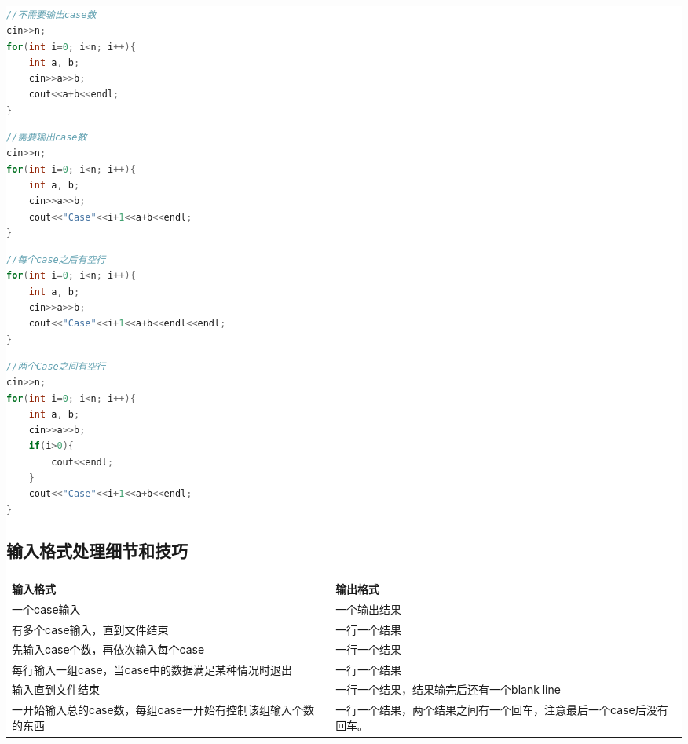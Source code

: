 ```cpp
//不需要输出case数
cin>>n;
for(int i=0; i<n; i++){
    int a, b;
    cin>>a>>b;
    cout<<a+b<<endl;
}
```

```cpp
//需要输出case数
cin>>n;
for(int i=0; i<n; i++){
    int a, b;
    cin>>a>>b;
    cout<<"Case"<<i+1<<a+b<<endl;
}
```

```cpp
//每个case之后有空行
for(int i=0; i<n; i++){
    int a, b;
    cin>>a>>b;
    cout<<"Case"<<i+1<<a+b<<endl<<endl;
}
```

```cpp
//两个Case之间有空行
cin>>n;
for(int i=0; i<n; i++){
    int a, b;
    cin>>a>>b;
    if(i>0){
        cout<<endl;
    }
    cout<<"Case"<<i+1<<a+b<<endl;
}
```




## 输入格式处理细节和技巧

| 输入格式                                                     | 输出格式                                                     |
| :----------------------------------------------------------- | :----------------------------------------------------------- |
| 一个case输入                                                 | 一个输出结果                                                 |
| 有多个case输入，直到文件结束                                 | 一行一个结果                                                 |
| 先输入case个数，再依次输入每个case                           | 一行一个结果                                                 |
| 每行输入一组case，当case中的数据满足某种情况时退出           | 一行一个结果                                                 |
| 输入直到文件结束                                             | 一行一个结果，结果输完后还有一个blank line                   |
| 一开始输入总的case数，每组case一开始有控制该组输入个数的东西 | 一行一个结果，两个结果之间有一个回车，注意最后一个case后没有回车。 |
